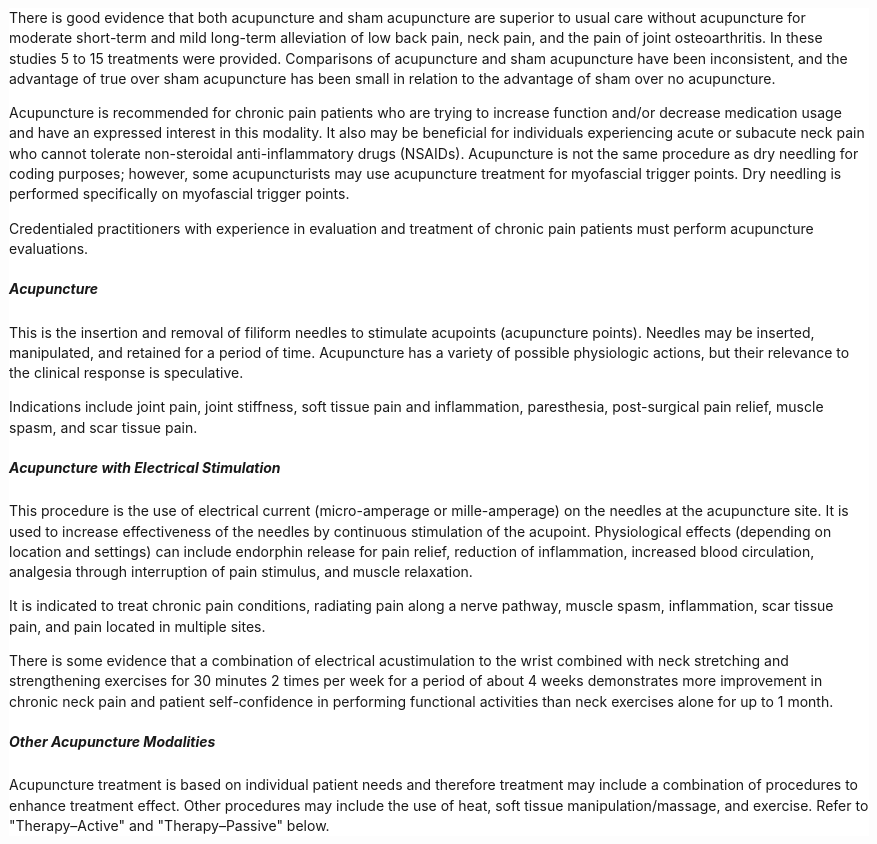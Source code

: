
There is good evidence that both acupuncture and sham acupuncture are superior to usual care without acupuncture for moderate short-term and mild long-term alleviation of low back pain, neck pain, and the pain of joint osteoarthritis. In these studies 5 to 15 treatments were provided. Comparisons of acupuncture and sham acupuncture have been inconsistent, and the advantage of true over sham acupuncture has been small in relation to the advantage of sham over no acupuncture. 


Acupuncture is recommended for chronic pain patients who are trying to increase function and/or decrease medication usage and have an expressed interest in this modality. It also may be beneficial for individuals experiencing acute or subacute neck pain who cannot tolerate non-steroidal anti-inflammatory drugs (NSAIDs). Acupuncture is not the same procedure as dry needling for coding purposes; however, some acupuncturists may use acupuncture treatment for myofascial trigger points. Dry needling is performed specifically on myofascial trigger points. 


Credentialed practitioners with experience in evaluation and treatment of chronic pain patients must perform acupuncture evaluations. 


#####  Acupuncture 


This is the insertion and removal of filiform needles to stimulate acupoints (acupuncture points). Needles may be inserted, manipulated, and retained for a period of time. Acupuncture has a variety of possible physiologic actions, but their relevance to the clinical response is speculative. 


Indications include joint pain, joint stiffness, soft tissue pain and inflammation, paresthesia, post-surgical pain relief, muscle spasm, and scar tissue pain. 


#####  Acupuncture with Electrical Stimulation 


This procedure is the use of electrical current (micro-amperage or mille-amperage) on the needles at the acupuncture site. It is used to increase effectiveness of the needles by continuous stimulation of the acupoint. Physiological effects (depending on location and settings) can include endorphin release for pain relief, reduction of inflammation, increased blood circulation, analgesia through interruption of pain stimulus, and muscle relaxation. 


It is indicated to treat chronic pain conditions, radiating pain along a nerve pathway, muscle spasm, inflammation, scar tissue pain, and pain located in multiple sites. 


There is some evidence that a combination of electrical acustimulation to the wrist combined with neck stretching and strengthening exercises for 30 minutes 2 times per week for a period of about 4 weeks demonstrates more improvement in chronic neck pain and patient self-confidence in performing functional activities than neck exercises alone for up to 1 month. 


#####  Other Acupuncture Modalities 


Acupuncture treatment is based on individual patient needs and therefore treatment may include a combination of procedures to enhance treatment effect. Other procedures may include the use of heat, soft tissue manipulation/massage, and exercise. Refer to "Therapy–Active" and "Therapy–Passive" below. 

